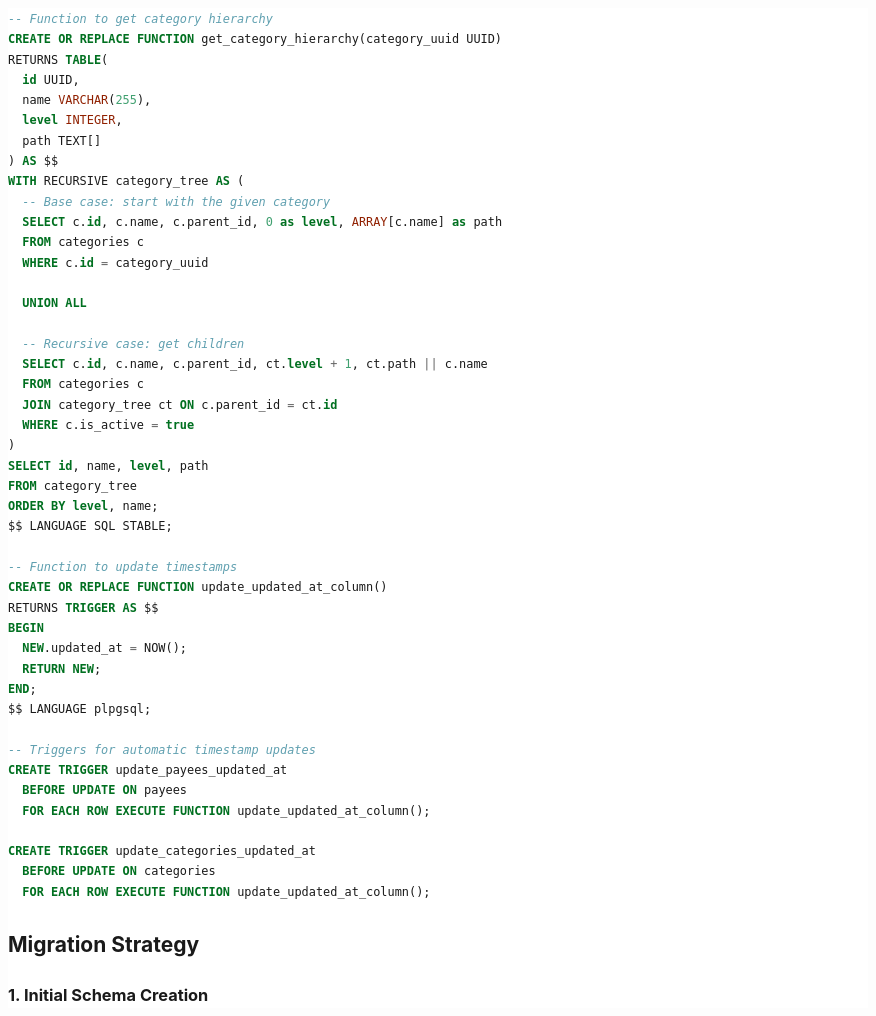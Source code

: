 ```sql
-- Function to get category hierarchy
CREATE OR REPLACE FUNCTION get_category_hierarchy(category_uuid UUID)
RETURNS TABLE(
  id UUID,
  name VARCHAR(255),
  level INTEGER,
  path TEXT[]
) AS $$
WITH RECURSIVE category_tree AS (
  -- Base case: start with the given category
  SELECT c.id, c.name, c.parent_id, 0 as level, ARRAY[c.name] as path
  FROM categories c
  WHERE c.id = category_uuid

  UNION ALL

  -- Recursive case: get children
  SELECT c.id, c.name, c.parent_id, ct.level + 1, ct.path || c.name
  FROM categories c
  JOIN category_tree ct ON c.parent_id = ct.id
  WHERE c.is_active = true
)
SELECT id, name, level, path
FROM category_tree
ORDER BY level, name;
$$ LANGUAGE SQL STABLE;

-- Function to update timestamps
CREATE OR REPLACE FUNCTION update_updated_at_column()
RETURNS TRIGGER AS $$
BEGIN
  NEW.updated_at = NOW();
  RETURN NEW;
END;
$$ LANGUAGE plpgsql;

-- Triggers for automatic timestamp updates
CREATE TRIGGER update_payees_updated_at
  BEFORE UPDATE ON payees
  FOR EACH ROW EXECUTE FUNCTION update_updated_at_column();

CREATE TRIGGER update_categories_updated_at
  BEFORE UPDATE ON categories
  FOR EACH ROW EXECUTE FUNCTION update_updated_at_column();
```

## Migration Strategy

### 1. Initial Schema Creation
